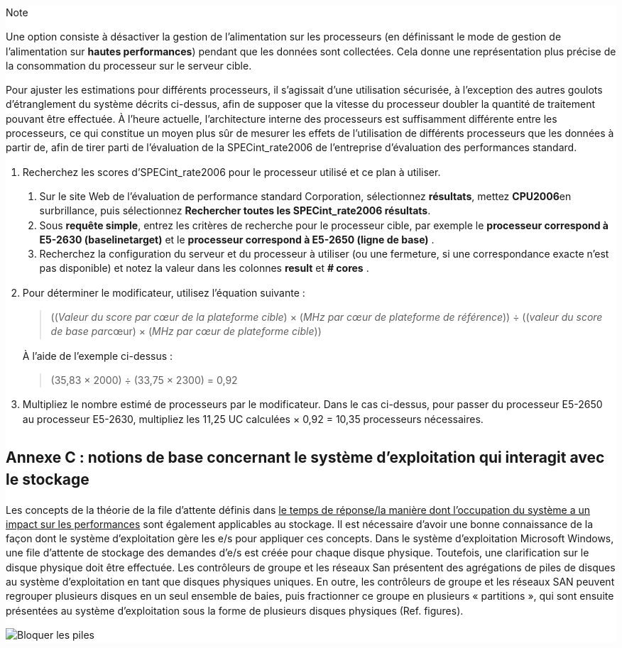 > [!NOTE]
> Une option consiste à désactiver la gestion de l’alimentation sur les processeurs (en définissant le mode de gestion de l’alimentation sur **hautes performances**) pendant que les données sont collectées. Cela donne une représentation plus précise de la consommation du processeur sur le serveur cible.

Pour ajuster les estimations pour différents processeurs, il s’agissait d’une utilisation sécurisée, à l’exception des autres goulots d’étranglement du système décrits ci-dessus, afin de supposer que la vitesse du processeur doubler la quantité de traitement pouvant être effectuée.  À l’heure actuelle, l’architecture interne des processeurs est suffisamment différente entre les processeurs, ce qui constitue un moyen plus sûr de mesurer les effets de l’utilisation de différents processeurs que les données à partir de, afin de tirer parti de l’évaluation de la SPECint_rate2006 de l’entreprise d’évaluation des performances standard.

1. Recherchez les scores d’SPECint_rate2006 pour le processeur utilisé et ce plan à utiliser.
    1. Sur le site Web de l’évaluation de performance standard Corporation, sélectionnez **résultats**, mettez **CPU2006**en surbrillance, puis sélectionnez **Rechercher toutes les SPECint_rate2006 résultats**.
    1. Sous **requête simple**, entrez les critères de recherche pour le processeur cible, par exemple le **processeur correspond à E5-2630 (baselinetarget)** et le **processeur correspond à E5-2650 (ligne de base)** .
    1. Recherchez la configuration du serveur et du processeur à utiliser (ou une fermeture, si une correspondance exacte n’est pas disponible) et notez la valeur dans les colonnes **result** et **# cores** .
1. Pour déterminer le modificateur, utilisez l’équation suivante :
   >((*Valeur du score par cœur de la plateforme cible*) &times; (*MHz par cœur de plateforme de référence*)) &divide; ((*valeur du score de base par*cœur) &times; (*MHz par cœur de plateforme cible*))  

    À l’aide de l’exemple ci-dessus :
   >(35,83 &times; 2000) &divide; (33,75 &times; 2300) = 0,92
1. Multipliez le nombre estimé de processeurs par le modificateur.  Dans le cas ci-dessus, pour passer du processeur E5-2650 au processeur E5-2630, multipliez les 11,25 UC calculées &times; 0,92 = 10,35 processeurs nécessaires.

## <a name="appendix-c-fundamentals-regarding-the-operating-system-interacting-with-storage"></a>Annexe C : notions de base concernant le système d’exploitation qui interagit avec le stockage

Les concepts de la théorie de la file d’attente définis dans [le temps de réponse/la manière dont l’occupation du système a un impact sur les performances](#response-timehow-the-system-busyness-impacts-performance) sont également applicables au stockage. Il est nécessaire d’avoir une bonne connaissance de la façon dont le système d’exploitation gère les e/s pour appliquer ces concepts. Dans le système d’exploitation Microsoft Windows, une file d’attente de stockage des demandes d’e/s est créée pour chaque disque physique. Toutefois, une clarification sur le disque physique doit être effectuée. Les contrôleurs de groupe et les réseaux San présentent des agrégations de piles de disques au système d’exploitation en tant que disques physiques uniques. En outre, les contrôleurs de groupe et les réseaux SAN peuvent regrouper plusieurs disques en un seul ensemble de baies, puis fractionner ce groupe en plusieurs « partitions », qui sont ensuite présentées au système d’exploitation sous la forme de plusieurs disques physiques (Ref. figures).

![Bloquer les piles](media/capacity-planning-considerations-block-spindles.png)  
